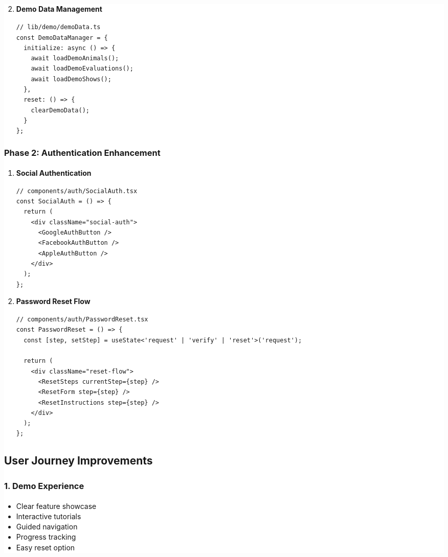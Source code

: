 2. **Demo Data Management**
   ```tsx
   // lib/demo/demoData.ts
   const DemoDataManager = {
     initialize: async () => {
       await loadDemoAnimals();
       await loadDemoEvaluations();
       await loadDemoShows();
     },
     reset: () => {
       clearDemoData();
     }
   };
   ```

### Phase 2: Authentication Enhancement
1. **Social Authentication**
   ```tsx
   // components/auth/SocialAuth.tsx
   const SocialAuth = () => {
     return (
       <div className="social-auth">
         <GoogleAuthButton />
         <FacebookAuthButton />
         <AppleAuthButton />
       </div>
     );
   };
   ```

2. **Password Reset Flow**
   ```tsx
   // components/auth/PasswordReset.tsx
   const PasswordReset = () => {
     const [step, setStep] = useState<'request' | 'verify' | 'reset'>('request');
     
     return (
       <div className="reset-flow">
         <ResetSteps currentStep={step} />
         <ResetForm step={step} />
         <ResetInstructions step={step} />
       </div>
     );
   };
   ```

## User Journey Improvements

### 1. Demo Experience
- Clear feature showcase
- Interactive tutorials
- Guided navigation
- Progress tracking
- Easy reset option

